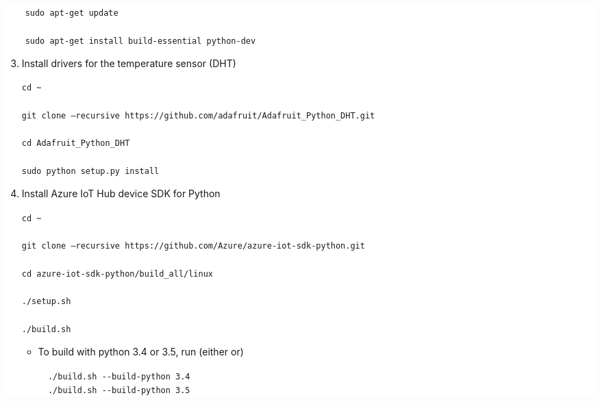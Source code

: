         sudo apt-get update
        
        sudo apt-get install build-essential python-dev
    
 
3.	Install drivers for the temperature sensor (DHT)
 
        cd ~
         
        git clone –recursive https://github.com/adafruit/Adafruit_Python_DHT.git
         
        cd Adafruit_Python_DHT 
         
        sudo python setup.py install
 
4.	Install Azure IoT Hub device SDK for Python

        cd ~
         
        git clone –recursive https://github.com/Azure/azure-iot-sdk-python.git
        
        cd azure-iot-sdk-python/build_all/linux
        
        ./setup.sh
        
        ./build.sh
        
    * To build with python 3.4 or 3.5, run (either or)
        
            ./build.sh --build-python 3.4  
            ./build.sh --build-python 3.5 


